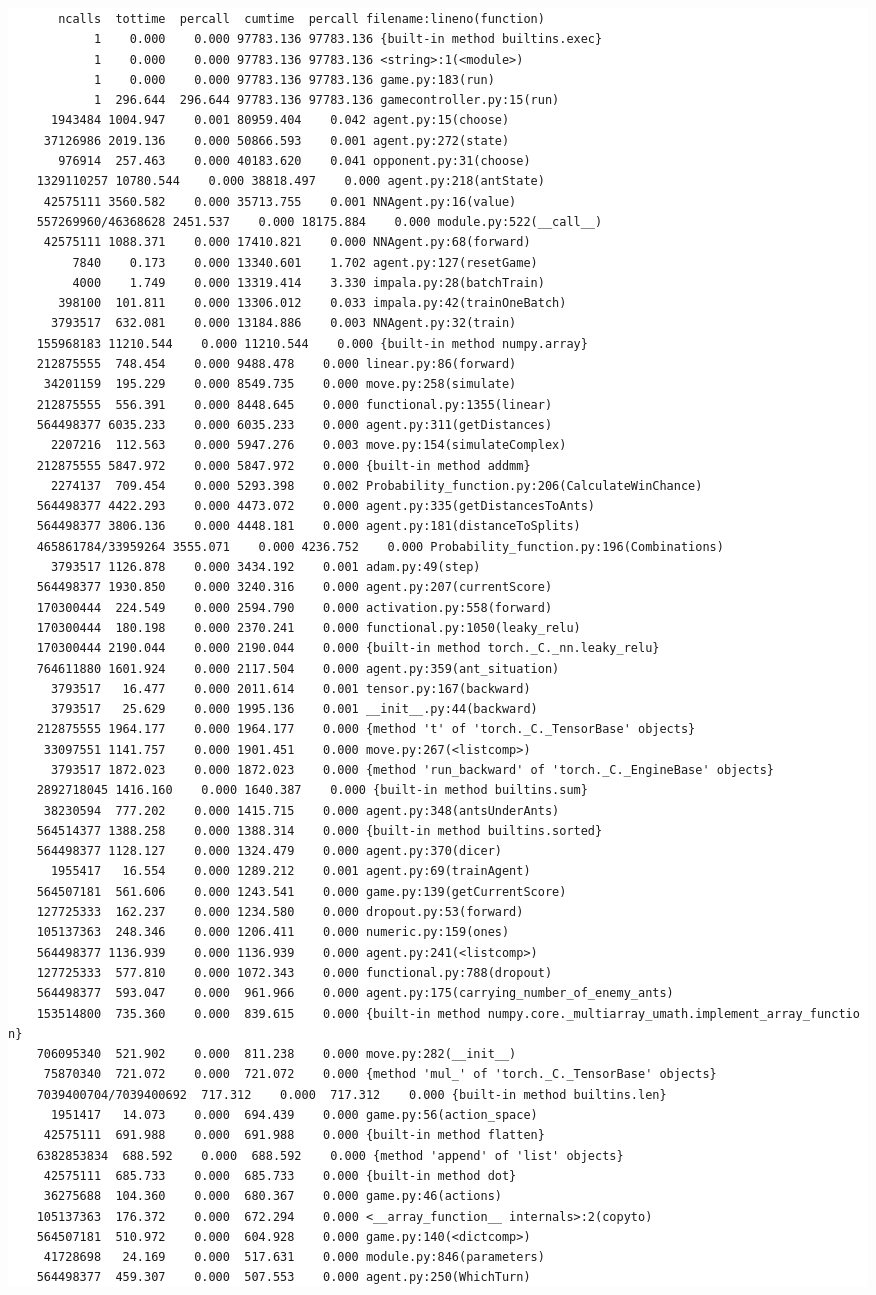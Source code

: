            ncalls  tottime  percall  cumtime  percall filename:lineno(function)
                1    0.000    0.000 97783.136 97783.136 {built-in method builtins.exec}
                1    0.000    0.000 97783.136 97783.136 <string>:1(<module>)
                1    0.000    0.000 97783.136 97783.136 game.py:183(run)
                1  296.644  296.644 97783.136 97783.136 gamecontroller.py:15(run)
          1943484 1004.947    0.001 80959.404    0.042 agent.py:15(choose)
         37126986 2019.136    0.000 50866.593    0.001 agent.py:272(state)
           976914  257.463    0.000 40183.620    0.041 opponent.py:31(choose)
        1329110257 10780.544    0.000 38818.497    0.000 agent.py:218(antState)
         42575111 3560.582    0.000 35713.755    0.001 NNAgent.py:16(value)
        557269960/46368628 2451.537    0.000 18175.884    0.000 module.py:522(__call__)
         42575111 1088.371    0.000 17410.821    0.000 NNAgent.py:68(forward)
             7840    0.173    0.000 13340.601    1.702 agent.py:127(resetGame)
             4000    1.749    0.000 13319.414    3.330 impala.py:28(batchTrain)
           398100  101.811    0.000 13306.012    0.033 impala.py:42(trainOneBatch)
          3793517  632.081    0.000 13184.886    0.003 NNAgent.py:32(train)
        155968183 11210.544    0.000 11210.544    0.000 {built-in method numpy.array}
        212875555  748.454    0.000 9488.478    0.000 linear.py:86(forward)
         34201159  195.229    0.000 8549.735    0.000 move.py:258(simulate)
        212875555  556.391    0.000 8448.645    0.000 functional.py:1355(linear)
        564498377 6035.233    0.000 6035.233    0.000 agent.py:311(getDistances)
          2207216  112.563    0.000 5947.276    0.003 move.py:154(simulateComplex)
        212875555 5847.972    0.000 5847.972    0.000 {built-in method addmm}
          2274137  709.454    0.000 5293.398    0.002 Probability_function.py:206(CalculateWinChance)
        564498377 4422.293    0.000 4473.072    0.000 agent.py:335(getDistancesToAnts)
        564498377 3806.136    0.000 4448.181    0.000 agent.py:181(distanceToSplits)
        465861784/33959264 3555.071    0.000 4236.752    0.000 Probability_function.py:196(Combinations)
          3793517 1126.878    0.000 3434.192    0.001 adam.py:49(step)
        564498377 1930.850    0.000 3240.316    0.000 agent.py:207(currentScore)
        170300444  224.549    0.000 2594.790    0.000 activation.py:558(forward)
        170300444  180.198    0.000 2370.241    0.000 functional.py:1050(leaky_relu)
        170300444 2190.044    0.000 2190.044    0.000 {built-in method torch._C._nn.leaky_relu}
        764611880 1601.924    0.000 2117.504    0.000 agent.py:359(ant_situation)
          3793517   16.477    0.000 2011.614    0.001 tensor.py:167(backward)
          3793517   25.629    0.000 1995.136    0.001 __init__.py:44(backward)
        212875555 1964.177    0.000 1964.177    0.000 {method 't' of 'torch._C._TensorBase' objects}
         33097551 1141.757    0.000 1901.451    0.000 move.py:267(<listcomp>)
          3793517 1872.023    0.000 1872.023    0.000 {method 'run_backward' of 'torch._C._EngineBase' objects}
        2892718045 1416.160    0.000 1640.387    0.000 {built-in method builtins.sum}
         38230594  777.202    0.000 1415.715    0.000 agent.py:348(antsUnderAnts)
        564514377 1388.258    0.000 1388.314    0.000 {built-in method builtins.sorted}
        564498377 1128.127    0.000 1324.479    0.000 agent.py:370(dicer)
          1955417   16.554    0.000 1289.212    0.001 agent.py:69(trainAgent)
        564507181  561.606    0.000 1243.541    0.000 game.py:139(getCurrentScore)
        127725333  162.237    0.000 1234.580    0.000 dropout.py:53(forward)
        105137363  248.346    0.000 1206.411    0.000 numeric.py:159(ones)
        564498377 1136.939    0.000 1136.939    0.000 agent.py:241(<listcomp>)
        127725333  577.810    0.000 1072.343    0.000 functional.py:788(dropout)
        564498377  593.047    0.000  961.966    0.000 agent.py:175(carrying_number_of_enemy_ants)
        153514800  735.360    0.000  839.615    0.000 {built-in method numpy.core._multiarray_umath.implement_array_function}
        706095340  521.902    0.000  811.238    0.000 move.py:282(__init__)
         75870340  721.072    0.000  721.072    0.000 {method 'mul_' of 'torch._C._TensorBase' objects}
        7039400704/7039400692  717.312    0.000  717.312    0.000 {built-in method builtins.len}
          1951417   14.073    0.000  694.439    0.000 game.py:56(action_space)
         42575111  691.988    0.000  691.988    0.000 {built-in method flatten}
        6382853834  688.592    0.000  688.592    0.000 {method 'append' of 'list' objects}
         42575111  685.733    0.000  685.733    0.000 {built-in method dot}
         36275688  104.360    0.000  680.367    0.000 game.py:46(actions)
        105137363  176.372    0.000  672.294    0.000 <__array_function__ internals>:2(copyto)
        564507181  510.972    0.000  604.928    0.000 game.py:140(<dictcomp>)
         41728698   24.169    0.000  517.631    0.000 module.py:846(parameters)
        564498377  459.307    0.000  507.553    0.000 agent.py:250(WhichTurn)